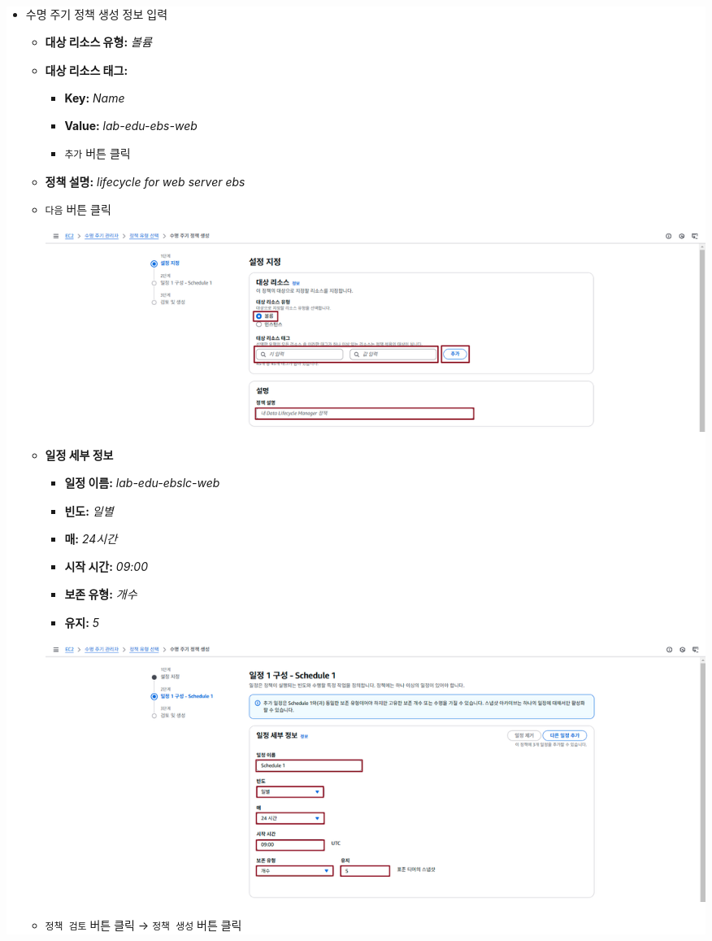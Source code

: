 - 수명 주기 정책 생성 정보 입력

    - **대상 리소스 유형:** *볼륨*

    - **대상 리소스 태그:** 

        - **Key:** *Name*

        - **Value:** *lab-edu-ebs-web*

        - `추가` 버튼 클릭

    - **정책 설명:** *lifecycle for web server ebs*

    - `다음` 버튼 클릭

        ![alt text](./img/lifecycle_policy_02.png)

    - **일정 세부 정보**

        - **일정 이름:** *lab-edu-ebslc-web*

        - **빈도:** *일별*

        - **매:** *24시간*

        - **시작 시간:** *09:00*

        - **보존 유형:** *개수*

        - **유지:** *5*

        ![alt text](./img/lifecycle_policy_03.png)

    - `정책 검토` 버튼 클릭 → `정책 생성` 버튼 클릭
